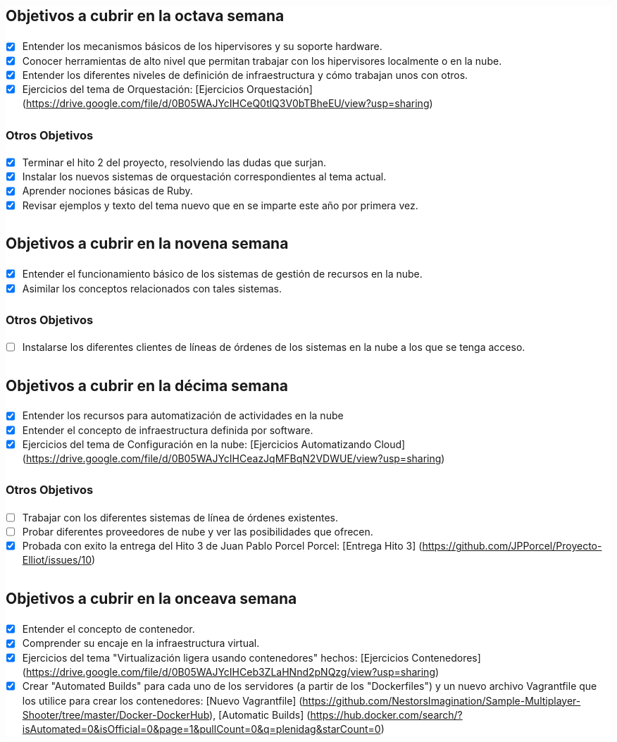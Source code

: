 ## Objetivos a cubrir en la octava semana

- [X] Entender los mecanismos básicos de los hipervisores y su soporte hardware.
- [X] Conocer herramientas de alto nivel que permitan trabajar con los hipervisores localmente o en la nube. 
- [X] Entender los diferentes niveles de definición de infraestructura y cómo trabajan unos con otros.
- [X] Ejercicios del tema de Orquestación: [Ejercicios Orquestación] (https://drive.google.com/file/d/0B05WAJYcIHCeQ0tlQ3V0bTBheEU/view?usp=sharing)

### Otros Objetivos

- [X] Terminar el hito 2 del proyecto, resolviendo las dudas que surjan. 
- [X] Instalar los nuevos sistemas de orquestación correspondientes al tema actual.
- [X] Aprender nociones básicas de Ruby.
- [X] Revisar ejemplos y texto del tema nuevo que en se imparte este año por primera vez. 

## Objetivos a cubrir en la novena semana

- [X] Entender el funcionamiento básico de los sistemas de gestión de recursos en la nube.
- [X] Asimilar los conceptos relacionados con tales sistemas.

### Otros Objetivos

- [ ] Instalarse los diferentes clientes de líneas de órdenes de los sistemas en la nube a los que se tenga acceso.

## Objetivos a cubrir en la décima semana

- [X] Entender los recursos para automatización de actividades en la nube
- [X] Entender el concepto de infraestructura definida por software.
- [X] Ejercicios del tema de Configuración en la nube: [Ejercicios Automatizando Cloud] (https://drive.google.com/file/d/0B05WAJYcIHCeazJqMFBqN2VDWUE/view?usp=sharing)

### Otros Objetivos

- [ ] Trabajar con los diferentes sistemas de línea de órdenes existentes.
- [ ] Probar diferentes proveedores de nube y ver las posibilidades que ofrecen. 
- [X] Probada con exito la entrega del Hito 3 de Juan Pablo Porcel Porcel: [Entrega Hito 3] (https://github.com/JPPorcel/Proyecto-Elliot/issues/10)

## Objetivos a cubrir en la onceava semana

- [X] Entender el concepto de contenedor.
- [X] Comprender su encaje en la infraestructura virtual.
- [X] Ejercicios del tema "Virtualización ligera usando contenedores" hechos: [Ejercicios Contenedores] (https://drive.google.com/file/d/0B05WAJYcIHCeb3ZLaHNnd2pNQzg/view?usp=sharing)
- [X] Crear "Automated Builds" para cada uno de los servidores (a partir de los "Dockerfiles") y un nuevo archivo Vagrantfile que los utilice para crear los contenedores: [Nuevo Vagrantfile] (https://github.com/NestorsImagination/Sample-Multiplayer-Shooter/tree/master/Docker-DockerHub), [Automatic Builds] (https://hub.docker.com/search/?isAutomated=0&isOfficial=0&page=1&pullCount=0&q=plenidag&starCount=0)
